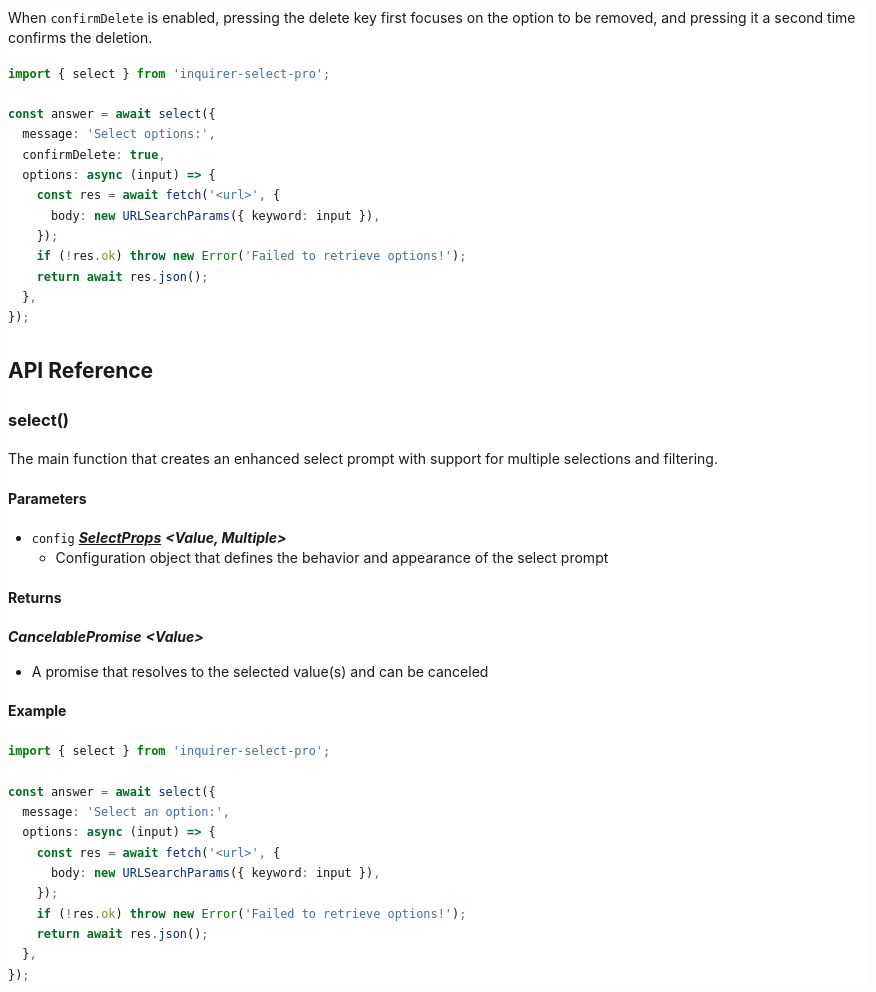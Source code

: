 When `confirmDelete` is enabled, pressing the delete key first focuses on the option to be removed, and pressing it a second time confirms the deletion.

```ts
import { select } from 'inquirer-select-pro';

const answer = await select({
  message: 'Select options:',
  confirmDelete: true,
  options: async (input) => {
    const res = await fetch('<url>', {
      body: new URLSearchParams({ keyword: input }),
    });
    if (!res.ok) throw new Error('Failed to retrieve options!');
    return await res.json();
  },
});
```

## API Reference

### select()

The main function that creates an enhanced select prompt with support for multiple selections and filtering.

#### Parameters

- `config` [**_SelectProps_**](./src/types.ts#L198) **_\<Value, Multiple>_**
  - Configuration object that defines the behavior and appearance of the select prompt

#### Returns

**_CancelablePromise_** **_\<Value>_**

- A promise that resolves to the selected value(s) and can be canceled

#### Example

```ts
import { select } from 'inquirer-select-pro';

const answer = await select({
  message: 'Select an option:',
  options: async (input) => {
    const res = await fetch('<url>', {
      body: new URLSearchParams({ keyword: input }),
    });
    if (!res.ok) throw new Error('Failed to retrieve options!');
    return await res.json();
  },
});
```
